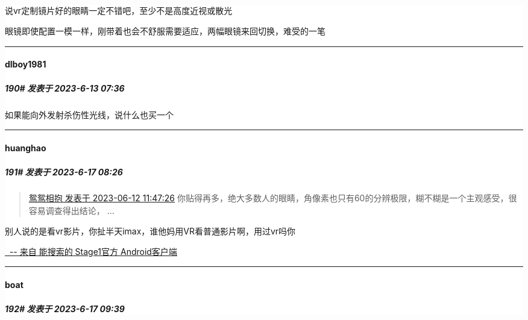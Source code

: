 说vr定制镜片好的眼睛一定不错吧，至少不是高度近视或散光

眼镜即使配置一模一样，刚带着也会不舒服需要适应，两幅眼镜来回切换，难受的一笔


*****

####  dlboy1981  
##### 190#       发表于 2023-6-13 07:36

如果能向外发射杀伤性光线，说什么也买一个

*****

####  huanghao  
##### 191#       发表于 2023-6-17 08:26

<blockquote><a href="httphttps://bbs.saraba1st.com/2b/forum.php?mod=redirect&amp;goto=findpost&amp;pid=61247657&amp;ptid=2139468" target="_blank">鸳鸳相抱 发表于 2023-06-12 11:47:26</a>
你贴得再多，绝大多数人的眼睛，角像素也只有60的分辨极限，糊不糊是一个主观感受，很容易调查得出结论， ...</blockquote>别人说的是看vr影片，你扯半天imax，谁他妈用VR看普通影片啊，用过vr吗你

[  -- 来自 能搜索的 Stage1官方 Android客户端](https://www.coolapk.com/apk/140634)


*****

####  boat  
##### 192#       发表于 2023-6-17 09:39

